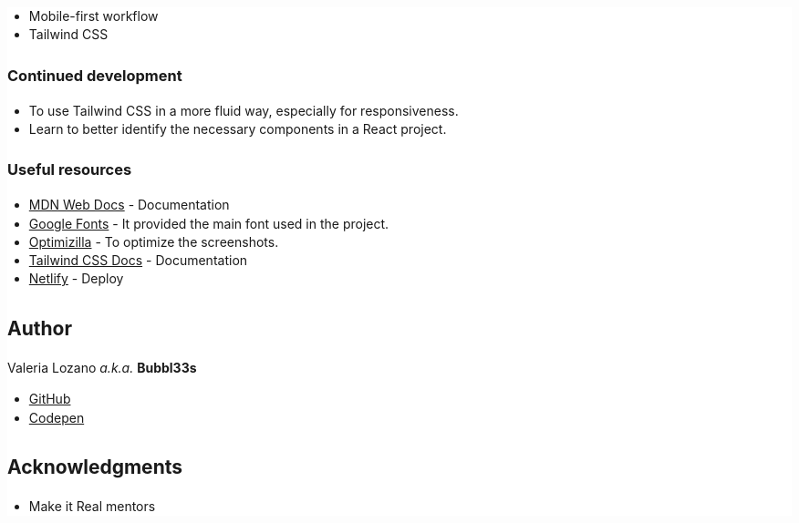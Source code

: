 - Mobile-first workflow
- Tailwind CSS

### Continued development

- To use Tailwind CSS in a more fluid way, especially for responsiveness.
- Learn to better identify the necessary components in a React project.

### Useful resources

- [MDN Web Docs](https://developer.mozilla.org/en-US/) - Documentation
- [Google Fonts](https://fonts.google.com/) - It provided the main font used in the project.
- [Optimizilla](https://imagecompressor.com/) - To optimize the screenshots.
- [Tailwind CSS Docs](https://tailwindcss.com/docs/installation) - Documentation
- [Netlify](https://www.netlify.com/) - Deploy

## Author

Valeria Lozano _a.k.a._ **Bubbl33s**

- [GitHub](https://www.your-site.com)
- [Codepen](https://codepen.io/Bubbl33s)

## Acknowledgments

- Make it Real mentors
